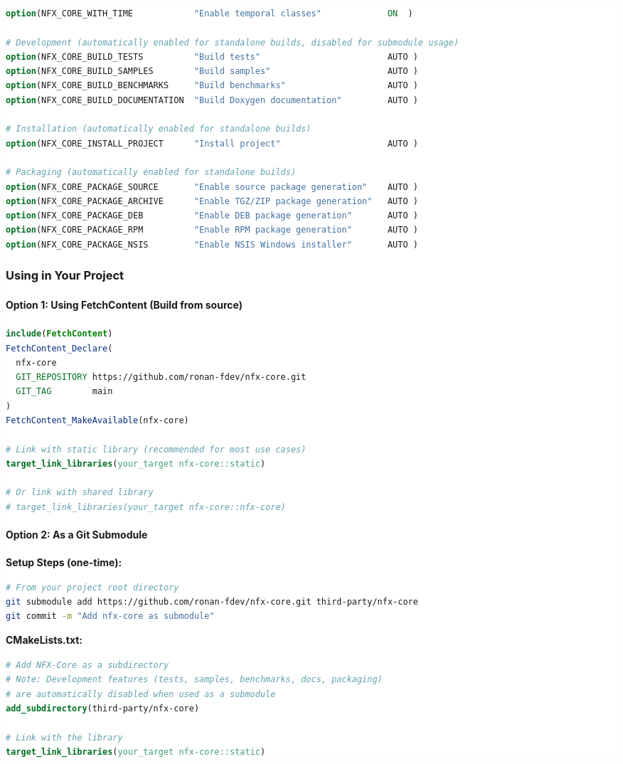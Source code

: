 ```cmake
option(NFX_CORE_WITH_TIME            "Enable temporal classes"             ON  )

# Development (automatically enabled for standalone builds, disabled for submodule usage)
option(NFX_CORE_BUILD_TESTS          "Build tests"                         AUTO )
option(NFX_CORE_BUILD_SAMPLES        "Build samples"                       AUTO )
option(NFX_CORE_BUILD_BENCHMARKS     "Build benchmarks"                    AUTO )
option(NFX_CORE_BUILD_DOCUMENTATION  "Build Doxygen documentation"         AUTO )

# Installation (automatically enabled for standalone builds)
option(NFX_CORE_INSTALL_PROJECT      "Install project"                     AUTO )

# Packaging (automatically enabled for standalone builds)
option(NFX_CORE_PACKAGE_SOURCE       "Enable source package generation"    AUTO )
option(NFX_CORE_PACKAGE_ARCHIVE      "Enable TGZ/ZIP package generation"   AUTO )
option(NFX_CORE_PACKAGE_DEB          "Enable DEB package generation"       AUTO )
option(NFX_CORE_PACKAGE_RPM          "Enable RPM package generation"       AUTO )
option(NFX_CORE_PACKAGE_NSIS         "Enable NSIS Windows installer"       AUTO )
```

### Using in Your Project

#### Option 1: Using FetchContent (Build from source)

```cmake
include(FetchContent)
FetchContent_Declare(
  nfx-core
  GIT_REPOSITORY https://github.com/ronan-fdev/nfx-core.git
  GIT_TAG        main
)
FetchContent_MakeAvailable(nfx-core)

# Link with static library (recommended for most use cases)
target_link_libraries(your_target nfx-core::static)

# Or link with shared library
# target_link_libraries(your_target nfx-core::nfx-core)
```

#### Option 2: As a Git Submodule

**Setup Steps (one-time):**

```bash
# From your project root directory
git submodule add https://github.com/ronan-fdev/nfx-core.git third-party/nfx-core
git commit -m "Add nfx-core as submodule"
```

**CMakeLists.txt:**

```cmake
# Add NFX-Core as a subdirectory
# Note: Development features (tests, samples, benchmarks, docs, packaging)
# are automatically disabled when used as a submodule
add_subdirectory(third-party/nfx-core)

# Link with the library
target_link_libraries(your_target nfx-core::static)
```
